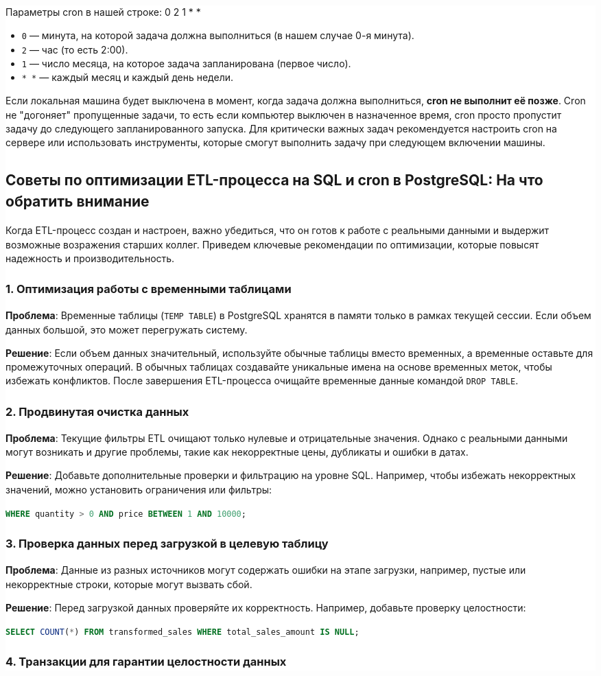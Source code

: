 Параметры cron в нашей строке: 0 2 1 * *

- `0` — минута, на которой задача должна выполниться (в нашем случае 0-я минута).
- `2` — час (то есть 2:00).
- `1` — число месяца, на которое задача запланирована (первое число).
- `* *` — каждый месяц и каждый день недели.

Если локальная машина будет выключена в момент, когда задача должна выполниться, **cron не выполнит её позже**. Cron не "догоняет" пропущенные задачи, то есть если компьютер выключен в назначенное время, cron просто пропустит задачу до следующего запланированного запуска. Для критически важных задач рекомендуется настроить cron на сервере или использовать инструменты, которые смогут выполнить задачу при следующем включении машины.

## Советы по оптимизации ETL-процесса на SQL и cron в PostgreSQL: На что обратить внимание

Когда ETL-процесс создан и настроен, важно убедиться, что он готов к работе с реальными данными и выдержит возможные возражения старших коллег. Приведем ключевые рекомендации по оптимизации, которые повысят надежность и производительность.

### 1. Оптимизация работы с временными таблицами

**Проблема**: Временные таблицы (`TEMP TABLE`) в PostgreSQL хранятся в памяти только в рамках текущей сессии. Если объем данных большой, это может перегружать систему.

**Решение**: Если объем данных значительный, используйте обычные таблицы вместо временных, а временные оставьте для промежуточных операций. В обычных таблицах создавайте уникальные имена на основе временных меток, чтобы избежать конфликтов. После завершения ETL-процесса очищайте временные данные командой `DROP TABLE`.

### 2. Продвинутая очистка данных

**Проблема**: Текущие фильтры ETL очищают только нулевые и отрицательные значения. Однако с реальными данными могут возникать и другие проблемы, такие как некорректные цены, дубликаты и ошибки в датах.

**Решение**: Добавьте дополнительные проверки и фильтрацию на уровне SQL. Например, чтобы избежать некорректных значений, можно установить ограничения или фильтры:

```sql
WHERE quantity > 0 AND price BETWEEN 1 AND 10000;
```
### 3. Проверка данных перед загрузкой в целевую таблицу

**Проблема**: Данные из разных источников могут содержать ошибки на этапе загрузки, например, пустые или некорректные строки, которые могут вызвать сбой.

**Решение**: Перед загрузкой данных проверяйте их корректность. Например, добавьте проверку целостности:

```sql
SELECT COUNT(*) FROM transformed_sales WHERE total_sales_amount IS NULL;
```

### 4. Транзакции для гарантии целостности данных
